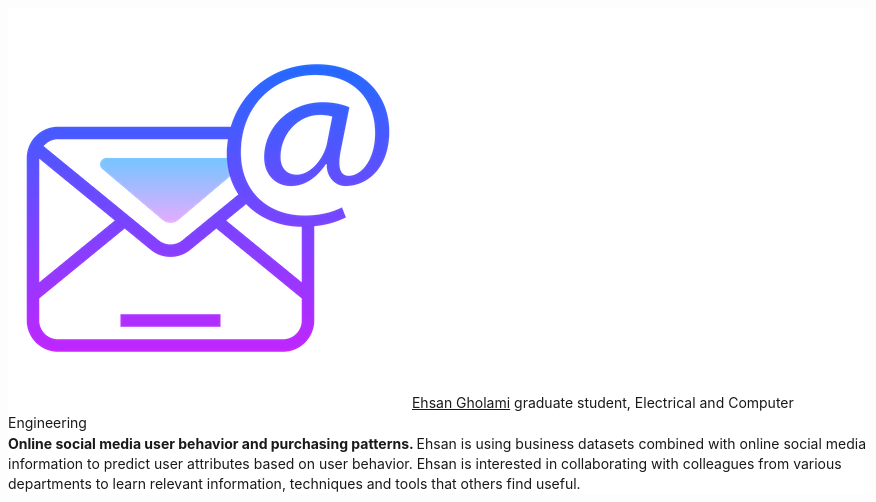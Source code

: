 <a href="mailto:egholami@ucdavis.edu"><img src="images/email400.png" class="emailIcon"></img></a>
<a href="http://www.ece.ucdavis.edu/">Ehsan Gholami</a>
graduate student, Electrical and Computer Engineering <br/>
<b> Online social media user behavior and purchasing patterns. </b>
Ehsan is using business datasets combined with online social media information to predict user attributes based on user behavior. Ehsan is interested in collaborating with colleagues from various departments to learn relevant information, techniques and tools that others find useful.

